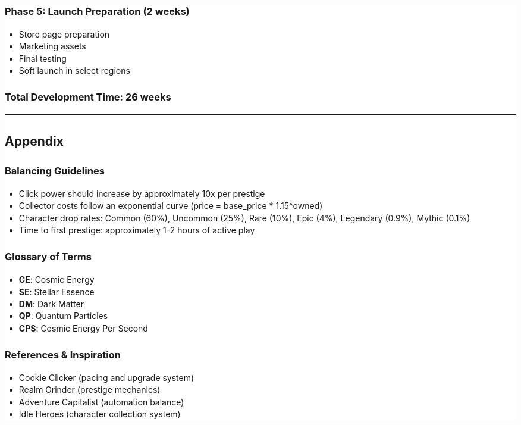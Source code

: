 ### Phase 5: Launch Preparation (2 weeks)
- Store page preparation
- Marketing assets
- Final testing
- Soft launch in select regions

### Total Development Time: 26 weeks

---

## Appendix

### Balancing Guidelines
- Click power should increase by approximately 10x per prestige
- Collector costs follow an exponential curve (price = base_price * 1.15^owned)
- Character drop rates: Common (60%), Uncommon (25%), Rare (10%), Epic (4%), Legendary (0.9%), Mythic (0.1%)
- Time to first prestige: approximately 1-2 hours of active play

### Glossary of Terms
- **CE**: Cosmic Energy
- **SE**: Stellar Essence
- **DM**: Dark Matter
- **QP**: Quantum Particles
- **CPS**: Cosmic Energy Per Second

### References & Inspiration
- Cookie Clicker (pacing and upgrade system)
- Realm Grinder (prestige mechanics)
- Adventure Capitalist (automation balance)
- Idle Heroes (character collection system)

